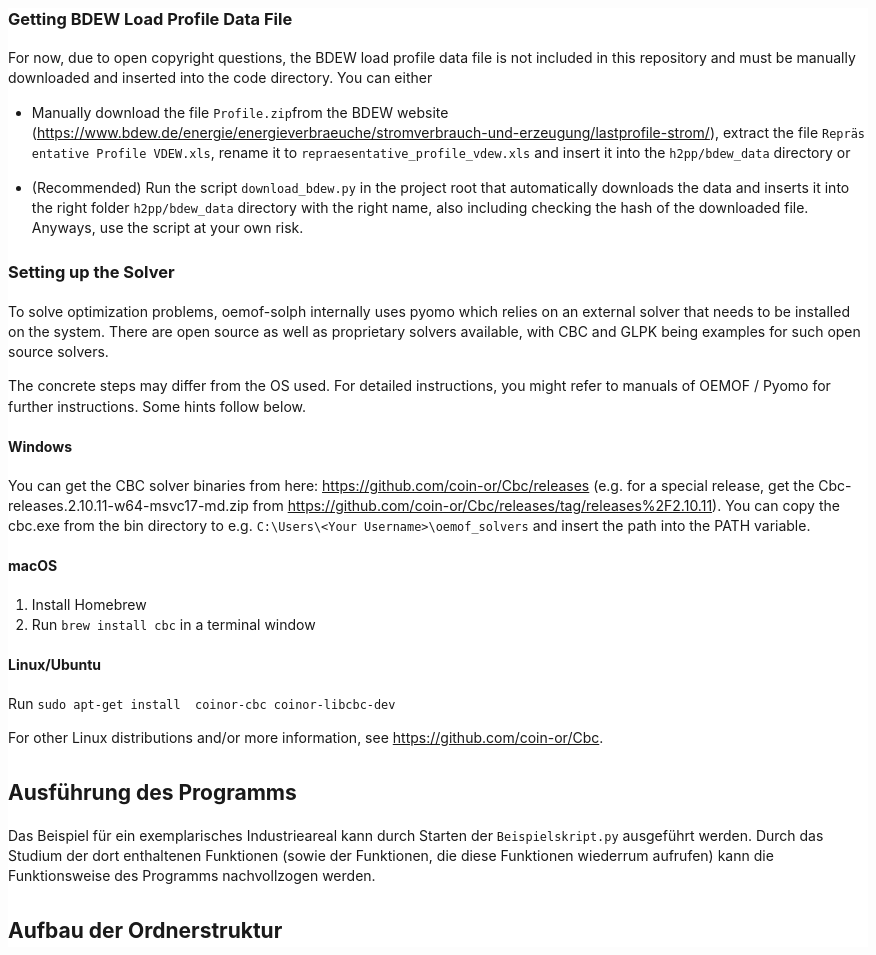### Getting BDEW Load Profile Data File
For now, due to open copyright questions, the BDEW load profile data file is not included in this repository
and must be manually downloaded and inserted into the code directory.
You can either
- Manually download the file ```Profile.zip```from the BDEW website (https://www.bdew.de/energie/energieverbraeuche/stromverbrauch-und-erzeugung/lastprofile-strom/), extract the file ```Repräsentative Profile VDEW.xls```, rename it to ```repraesentative_profile_vdew.xls``` and insert it into the ```h2pp/bdew_data``` directory or


- (Recommended) Run the script ```download_bdew.py``` in the project root that automatically downloads the data and inserts it into the right folder ```h2pp/bdew_data``` directory with the right name, also including checking the hash of the downloaded file. Anyways, use the script at your own risk.


### Setting up the Solver
To solve optimization problems, oemof-solph internally uses pyomo which relies on an external solver that needs to be installed on the system.
There are open source as well as proprietary solvers available, with CBC and GLPK being examples for such open source solvers.

The concrete steps may differ from the OS used. For detailed instructions, you might refer
to manuals of OEMOF / Pyomo for further instructions. Some hints follow below. 


#### Windows
You can get the CBC solver binaries from here: https://github.com/coin-or/Cbc/releases (e.g. for a special release, get the Cbc-releases.2.10.11-w64-msvc17-md.zip from https://github.com/coin-or/Cbc/releases/tag/releases%2F2.10.11).
You can copy the cbc.exe from the bin directory to e.g. ```C:\Users\<Your Username>\oemof_solvers``` and insert the path into the PATH variable.

#### macOS
1. Install Homebrew
2. Run ```brew install cbc``` in a terminal window

#### Linux/Ubuntu
Run ```sudo apt-get install  coinor-cbc coinor-libcbc-dev```

For other Linux distributions and/or more information, see https://github.com/coin-or/Cbc.

## Ausführung des Programms


Das Beispiel für ein exemplarisches Industrieareal kann durch Starten der ```Beispielskript.py``` ausgeführt werden. Durch das Studium der dort
enthaltenen Funktionen (sowie der Funktionen, die diese Funktionen wiederrum aufrufen) kann die Funktionsweise des
Programms nachvollzogen werden.

## Aufbau der Ordnerstruktur
